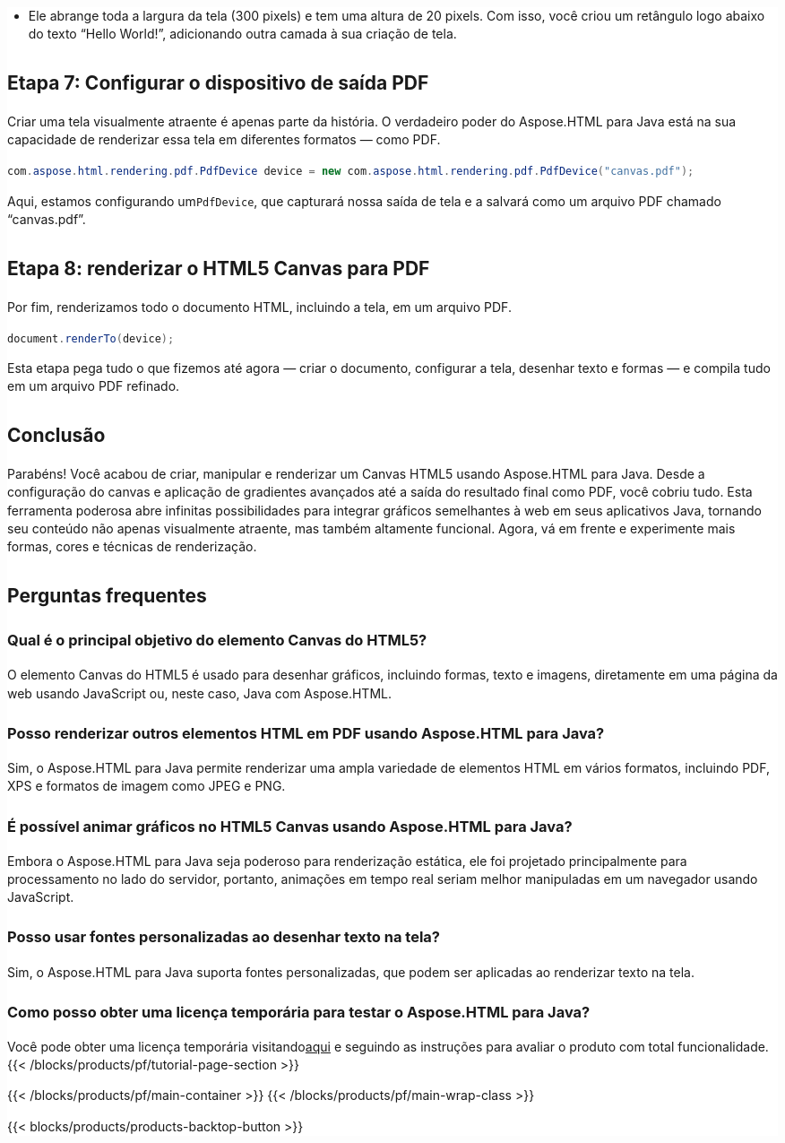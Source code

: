 - Ele abrange toda a largura da tela (300 pixels) e tem uma altura de 20 pixels.
Com isso, você criou um retângulo logo abaixo do texto “Hello World!”, adicionando outra camada à sua criação de tela.
## Etapa 7: Configurar o dispositivo de saída PDF
Criar uma tela visualmente atraente é apenas parte da história. O verdadeiro poder do Aspose.HTML para Java está na sua capacidade de renderizar essa tela em diferentes formatos — como PDF.
```java
com.aspose.html.rendering.pdf.PdfDevice device = new com.aspose.html.rendering.pdf.PdfDevice("canvas.pdf");
```
 Aqui, estamos configurando um`PdfDevice`, que capturará nossa saída de tela e a salvará como um arquivo PDF chamado “canvas.pdf”.
## Etapa 8: renderizar o HTML5 Canvas para PDF
Por fim, renderizamos todo o documento HTML, incluindo a tela, em um arquivo PDF.
```java
document.renderTo(device);
```
Esta etapa pega tudo o que fizemos até agora — criar o documento, configurar a tela, desenhar texto e formas — e compila tudo em um arquivo PDF refinado.
## Conclusão
Parabéns! Você acabou de criar, manipular e renderizar um Canvas HTML5 usando Aspose.HTML para Java. Desde a configuração do canvas e aplicação de gradientes avançados até a saída do resultado final como PDF, você cobriu tudo. Esta ferramenta poderosa abre infinitas possibilidades para integrar gráficos semelhantes à web em seus aplicativos Java, tornando seu conteúdo não apenas visualmente atraente, mas também altamente funcional. Agora, vá em frente e experimente mais formas, cores e técnicas de renderização.
## Perguntas frequentes
### Qual é o principal objetivo do elemento Canvas do HTML5?
O elemento Canvas do HTML5 é usado para desenhar gráficos, incluindo formas, texto e imagens, diretamente em uma página da web usando JavaScript ou, neste caso, Java com Aspose.HTML.
### Posso renderizar outros elementos HTML em PDF usando Aspose.HTML para Java?
Sim, o Aspose.HTML para Java permite renderizar uma ampla variedade de elementos HTML em vários formatos, incluindo PDF, XPS e formatos de imagem como JPEG e PNG.
### É possível animar gráficos no HTML5 Canvas usando Aspose.HTML para Java?
Embora o Aspose.HTML para Java seja poderoso para renderização estática, ele foi projetado principalmente para processamento no lado do servidor, portanto, animações em tempo real seriam melhor manipuladas em um navegador usando JavaScript.
### Posso usar fontes personalizadas ao desenhar texto na tela?
Sim, o Aspose.HTML para Java suporta fontes personalizadas, que podem ser aplicadas ao renderizar texto na tela.
### Como posso obter uma licença temporária para testar o Aspose.HTML para Java?
 Você pode obter uma licença temporária visitando[aqui](https://purchase.aspose.com/temporary-license/) e seguindo as instruções para avaliar o produto com total funcionalidade.
{{< /blocks/products/pf/tutorial-page-section >}}

{{< /blocks/products/pf/main-container >}}
{{< /blocks/products/pf/main-wrap-class >}}

{{< blocks/products/products-backtop-button >}}
